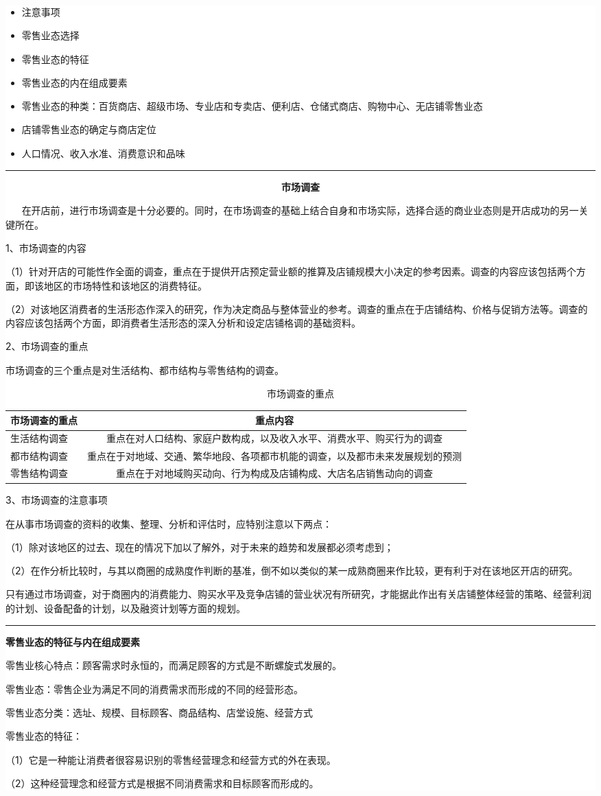   - 注意事项

- 零售业态选择

 - 零售业态的特征

 - 零售业态的内在组成要素

 - 零售业态的种类：百货商店、超级市场、专业店和专卖店、便利店、仓储式商店、购物中心、无店铺零售业态

- 店铺零售业态的确定与商店定位

 - 人口情况、收入水准、消费意识和品味

---

<b><center>市场调查</center></b>

&nbsp;&nbsp;&nbsp;&nbsp;&nbsp;&nbsp;在开店前，进行市场调查是十分必要的。同时，在市场调查的基础上结合自身和市场实际，选择合适的商业业态则是开店成功的另一关键所在。

1、市场调查的内容

  （1）针对开店的可能性作全面的调查，重点在于提供开店预定营业额的推算及店铺规模大小决定的参考因素。调查的内容应该包括两个方面，即该地区的市场特性和该地区的消费特征。

  （2）对该地区消费者的生活形态作深入的研究，作为决定商品与整体营业的参考。调查的重点在于店铺结构、价格与促销方法等。调查的内容应该包括两个方面，即消费者生活形态的深入分析和设定店铺格调的基础资料。

2、市场调查的重点

  市场调查的三个重点是对生活结构、都市结构与零售结构的调查。

  <center>市场调查的重点</center>

  市场调查的重点|重点内容
  ---|:--:|
  生活结构调查|重点在对人口结构、家庭户数构成，以及收入水平、消费水平、购买行为的调查|
  都市结构调查|重点在于对地域、交通、繁华地段、各项都市机能的调查，以及都市未来发展规划的预测|
  零售结构调查| 重点在于对地域购买动向、行为构成及店铺构成、大店名店销售动向的调查

3、市场调查的注意事项

  在从事市场调查的资料的收集、整理、分析和评估时，应特别注意以下两点：

  （1）除对该地区的过去、现在的情况下加以了解外，对于未来的趋势和发展都必须考虑到；

  （2）在作分析比较时，与其以商圈的成熟度作判断的基准，倒不如以类似的某一成熟商圈来作比较，更有利于对在该地区开店的研究。

只有通过市场调查，对于商圈内的消费能力、购买水平及竞争店铺的营业状况有所研究，才能据此作出有关店铺整体经营的策略、经营利润的计划、设备配备的计划，以及融资计划等方面的规划。

---

**零售业态的特征与内在组成要素**

零售业核心特点：顾客需求时永恒的，而满足顾客的方式是不断螺旋式发展的。

零售业态：零售企业为满足不同的消费需求而形成的不同的经营形态。

零售业态分类：选址、规模、目标顾客、商品结构、店堂设施、经营方式

零售业态的特征：

  （1）它是一种能让消费者很容易识别的零售经营理念和经营方式的外在表现。

  （2）这种经营理念和经营方式是根据不同消费需求和目标顾客而形成的。
